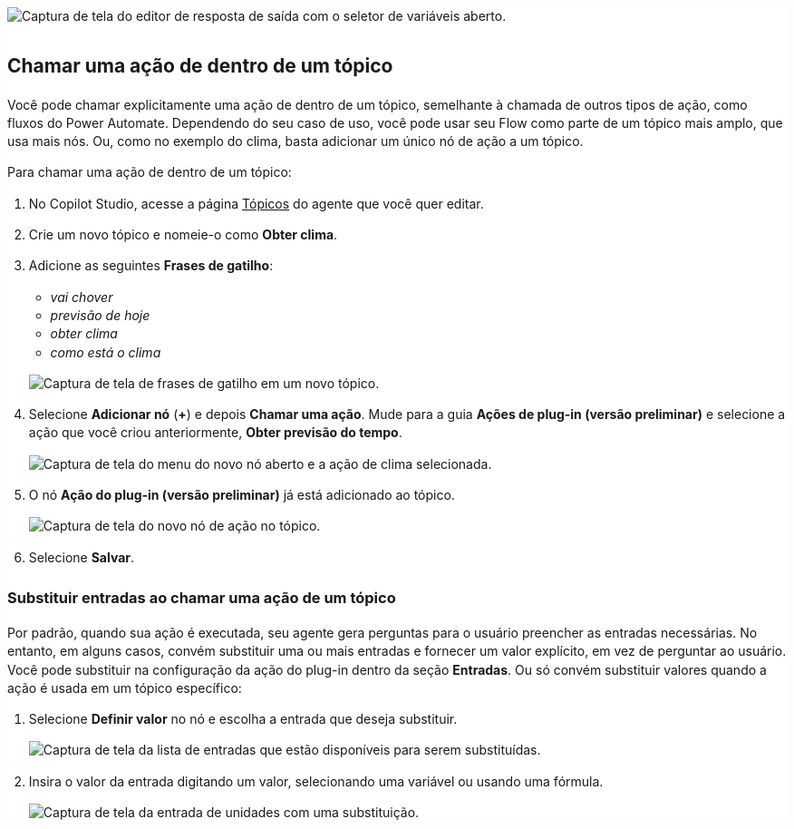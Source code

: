 ![Captura de tela do editor de resposta de saída com o seletor de variáveis aberto.](https://learn.microsoft.com/pt-br/microsoft-copilot-studio/media/advanced-plugin-actions/wizard-outputs-response.png)



## Chamar uma ação de dentro de um tópico

Você pode chamar explicitamente uma ação de dentro de um tópico, semelhante à chamada de outros tipos de ação, como fluxos do Power Automate. Dependendo do seu caso de uso, você pode usar seu Flow como parte de um tópico mais amplo, que usa mais nós. Ou, como no exemplo do clima, basta adicionar um único nó de ação a um tópico.

Para chamar uma ação de dentro de um tópico:

1. No Copilot Studio, acesse a página [Tópicos](https://learn.microsoft.com/pt-br/microsoft-copilot-studio/authoring-create-edit-topics) do agente que você quer editar.

2. Crie um novo tópico e nomeie-o como **Obter clima**.

3. Adicione as seguintes **Frases de gatilho**:

   - *vai chover*
   - *previsão de hoje*
   - *obter clima*
   - *como está o clima*

   ![Captura de tela de frases de gatilho em um novo tópico.](https://learn.microsoft.com/pt-br/microsoft-copilot-studio/media/advanced-plugin-actions/weather-topic-trigger-phrases.png)

4. Selecione **Adicionar nó** (**+**) e depois **Chamar uma ação**. Mude para a guia **Ações de plug-in (versão preliminar)** e selecione a ação que você criou anteriormente, **Obter previsão do tempo**.

   ![Captura de tela do menu do novo nó aberto e a ação de clima selecionada.](https://learn.microsoft.com/pt-br/microsoft-copilot-studio/media/advanced-plugin-actions/weather-topic-add-action.png)

5. O nó **Ação do plug-in (versão preliminar)** já está adicionado ao tópico.

   ![Captura de tela do novo nó de ação no tópico.](https://learn.microsoft.com/pt-br/microsoft-copilot-studio/media/advanced-plugin-actions/weather-topic-node-added.png)

6. Selecione **Salvar**.



### Substituir entradas ao chamar uma ação de um tópico

Por padrão, quando sua ação é executada, seu agente gera perguntas para o usuário preencher as entradas necessárias. No entanto, em alguns casos, convém substituir uma ou mais entradas e fornecer um valor explícito, em vez de perguntar ao usuário. Você pode substituir na configuração da ação do plug-in dentro da seção **Entradas**. Ou só convém substituir valores quando a ação é usada em um tópico específico:

1. Selecione **Definir valor** no nó e escolha a entrada que deseja substituir.

   ![Captura de tela da lista de entradas que estão disponíveis para serem substituídas.](https://learn.microsoft.com/pt-br/microsoft-copilot-studio/media/advanced-plugin-actions/weather-topic-select-input-override.png)

2. Insira o valor da entrada digitando um valor, selecionando uma variável ou usando uma fórmula.

   ![Captura de tela da entrada de unidades com uma substituição.](https://learn.microsoft.com/pt-br/microsoft-copilot-studio/media/advanced-plugin-actions/weather-topic-overridden-input.png)
